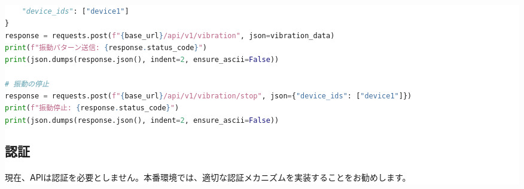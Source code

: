 ```python
    "device_ids": ["device1"]
}
response = requests.post(f"{base_url}/api/v1/vibration", json=vibration_data)
print(f"振動パターン送信: {response.status_code}")
print(json.dumps(response.json(), indent=2, ensure_ascii=False))

# 振動の停止
response = requests.post(f"{base_url}/api/v1/vibration/stop", json={"device_ids": ["device1"]})
print(f"振動停止: {response.status_code}")
print(json.dumps(response.json(), indent=2, ensure_ascii=False))
```

## 認証

現在、APIは認証を必要としません。本番環境では、適切な認証メカニズムを実装することをお勧めします。
